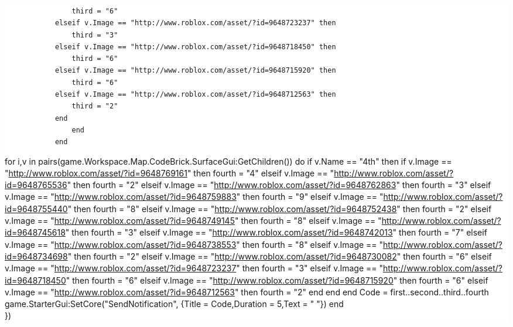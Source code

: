                     third = "6"
                elseif v.Image == "http://www.roblox.com/asset/?id=9648723237" then
                    third = "3"
                elseif v.Image == "http://www.roblox.com/asset/?id=9648718450" then
                    third = "6"
                elseif v.Image == "http://www.roblox.com/asset/?id=9648715920" then
                    third = "6"
                elseif v.Image == "http://www.roblox.com/asset/?id=9648712563" then
                    third = "2"
                end
                    end
                end
for i,v in pairs(game.Workspace.Map.CodeBrick.SurfaceGui:GetChildren()) do
                    if v.Name == "4th" then
                        if v.Image == "http://www.roblox.com/asset/?id=9648769161" then
                    fourth = "4"
                elseif v.Image == "http://www.roblox.com/asset/?id=9648765536" then
                    fourth = "2"
                elseif v.Image == "http://www.roblox.com/asset/?id=9648762863" then
                    fourth = "3"
                elseif v.Image == "http://www.roblox.com/asset/?id=9648759883" then
                    fourth = "9"
                elseif v.Image == "http://www.roblox.com/asset/?id=9648755440" then
                    fourth = "8"
                elseif v.Image == "http://www.roblox.com/asset/?id=9648752438" then
                    fourth = "2"
                elseif v.Image == "http://www.roblox.com/asset/?id=9648749145" then
                    fourth = "8"
                elseif v.Image == "http://www.roblox.com/asset/?id=9648745618" then
                    fourth = "3"
                elseif v.Image == "http://www.roblox.com/asset/?id=9648742013" then
                    fourth = "7"
                elseif v.Image == "http://www.roblox.com/asset/?id=9648738553" then
                    fourth = "8"
                elseif v.Image == "http://www.roblox.com/asset/?id=9648734698" then
                    fourth = "2"
                elseif v.Image == "http://www.roblox.com/asset/?id=9648730082" then
                    fourth = "6"
                elseif v.Image == "http://www.roblox.com/asset/?id=9648723237" then
                    fourth = "3"
                elseif v.Image == "http://www.roblox.com/asset/?id=9648718450" then
                    fourth = "6"
                elseif v.Image == "http://www.roblox.com/asset/?id=9648715920" then
                    fourth = "6"
                elseif v.Image == "http://www.roblox.com/asset/?id=9648712563" then
                    fourth = "2"
                end
                    end
                end
Code = first..second..third..fourth
game.StarterGui:SetCore("SendNotification", {Title = Code,Duration = 5,Text = " "})
                    end    
                })

